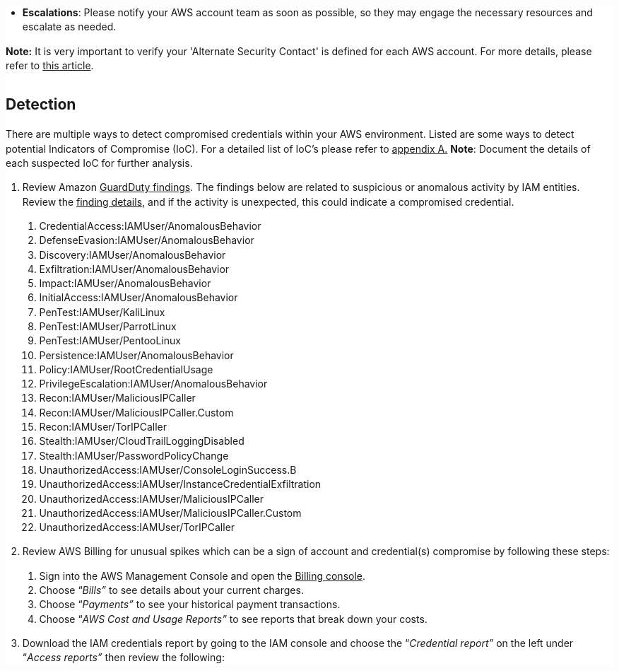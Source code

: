 -   **Escalations**: Please notify your AWS account team as soon as possible, so they may engage the necessary resources and escalate as needed.

**Note:** It is very important to verify your 'Alternate Security Contact' is defined for each AWS account. For more details, please refer to [this
article](https://aws.amazon.com/blogs/security/update-the-alternate-security-contact-across-your-aws-accounts-for-timely-security-notifications/).

## Detection

There are multiple ways to detect compromised credentials within your AWS environment. Listed are some ways to detect potential Indicators of Compromise (IoC). For a detailed list of IoC’s please refer to [appendix A.](#appendix-a-reviewing-logs) **Note**: Document the details of each suspected IoC for further analysis.

1.  Review Amazon [GuardDuty findings](https://docs.aws.amazon.com/guardduty/latest/ug/guardduty_findings.html). The findings below are related to suspicious or anomalous activity
    by IAM entities. Review the [finding details](https://docs.aws.amazon.com/guardduty/latest/ug/guardduty_finding-types-iam.html), and if the activity is unexpected, this could indicate a compromised credential.
    1.  CredentialAccess:IAMUser/AnomalousBehavior
    2.  DefenseEvasion:IAMUser/AnomalousBehavior
    3.  Discovery:IAMUser/AnomalousBehavior
    4.  Exfiltration:IAMUser/AnomalousBehavior
    5.  Impact:IAMUser/AnomalousBehavior
    6.  InitialAccess:IAMUser/AnomalousBehavior
    7.  PenTest:IAMUser/KaliLinux
    8.  PenTest:IAMUser/ParrotLinux
    9.  PenTest:IAMUser/PentooLinux
    10. Persistence:IAMUser/AnomalousBehavior
    11. Policy:IAMUser/RootCredentialUsage
    12. PrivilegeEscalation:IAMUser/AnomalousBehavior
    13. Recon:IAMUser/MaliciousIPCaller
    14. Recon:IAMUser/MaliciousIPCaller.Custom
    15. Recon:IAMUser/TorIPCaller
    16. Stealth:IAMUser/CloudTrailLoggingDisabled
    17. Stealth:IAMUser/PasswordPolicyChange
    18. UnauthorizedAccess:IAMUser/ConsoleLoginSuccess.B
    19. UnauthorizedAccess:IAMUser/InstanceCredentialExfiltration
    20. UnauthorizedAccess:IAMUser/MaliciousIPCaller
    21. UnauthorizedAccess:IAMUser/MaliciousIPCaller.Custom
    22. UnauthorizedAccess:IAMUser/TorIPCaller

2.  Review AWS Billing for unusual spikes which can be a sign of account and credential(s) compromise by following these steps:

    1.  Sign into the AWS Management Console and open the [Billing console](https://console.aws.amazon.com/billing/).
    2.  Choose “*Bills”* to see details about your current charges.
    3.  Choose “*Payments”* to see your historical payment transactions.
    4.  Choose “*AWS Cost and Usage Reports”* to see reports that break down your costs.

3.  Download the IAM credentials report by going to the IAM console and choose the “*Credential report”* on the left under “*Access reports”* then review the following:
